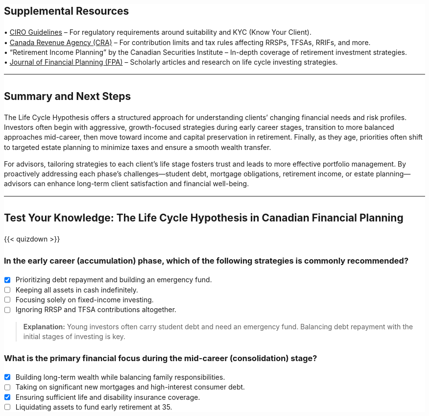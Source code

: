 
## Supplemental Resources

• [CIRO Guidelines](https://www.ciro.ca/) – For regulatory requirements around suitability and KYC (Know Your Client).  
• [Canada Revenue Agency (CRA)](https://www.canada.ca/en/revenue-agency.html) – For contribution limits and tax rules affecting RRSPs, TFSAs, RRIFs, and more.  
• “Retirement Income Planning” by the Canadian Securities Institute – In-depth coverage of retirement investment strategies.  
• [Journal of Financial Planning (FPA)](https://www.onefpa.org/) – Scholarly articles and research on life cycle investing strategies.

---

## Summary and Next Steps

The Life Cycle Hypothesis offers a structured approach for understanding clients’ changing financial needs and risk profiles. Investors often begin with aggressive, growth-focused strategies during early career stages, transition to more balanced approaches mid-career, then move toward income and capital preservation in retirement. Finally, as they age, priorities often shift to targeted estate planning to minimize taxes and ensure a smooth wealth transfer.

For advisors, tailoring strategies to each client’s life stage fosters trust and leads to more effective portfolio management. By proactively addressing each phase’s challenges—student debt, mortgage obligations, retirement income, or estate planning—advisors can enhance long-term client satisfaction and financial well-being.

---

## Test Your Knowledge: The Life Cycle Hypothesis in Canadian Financial Planning

{{< quizdown >}}

### In the early career (accumulation) phase, which of the following strategies is commonly recommended?

- [x] Prioritizing debt repayment and building an emergency fund.
- [ ] Keeping all assets in cash indefinitely.
- [ ] Focusing solely on fixed-income investing.
- [ ] Ignoring RRSP and TFSA contributions altogether.

> **Explanation:** Young investors often carry student debt and need an emergency fund. Balancing debt repayment with the initial stages of investing is key.

### What is the primary financial focus during the mid-career (consolidation) stage?

- [x] Building long-term wealth while balancing family responsibilities.
- [ ] Taking on significant new mortgages and high-interest consumer debt.
- [x] Ensuring sufficient life and disability insurance coverage.
- [ ] Liquidating assets to fund early retirement at 35.
